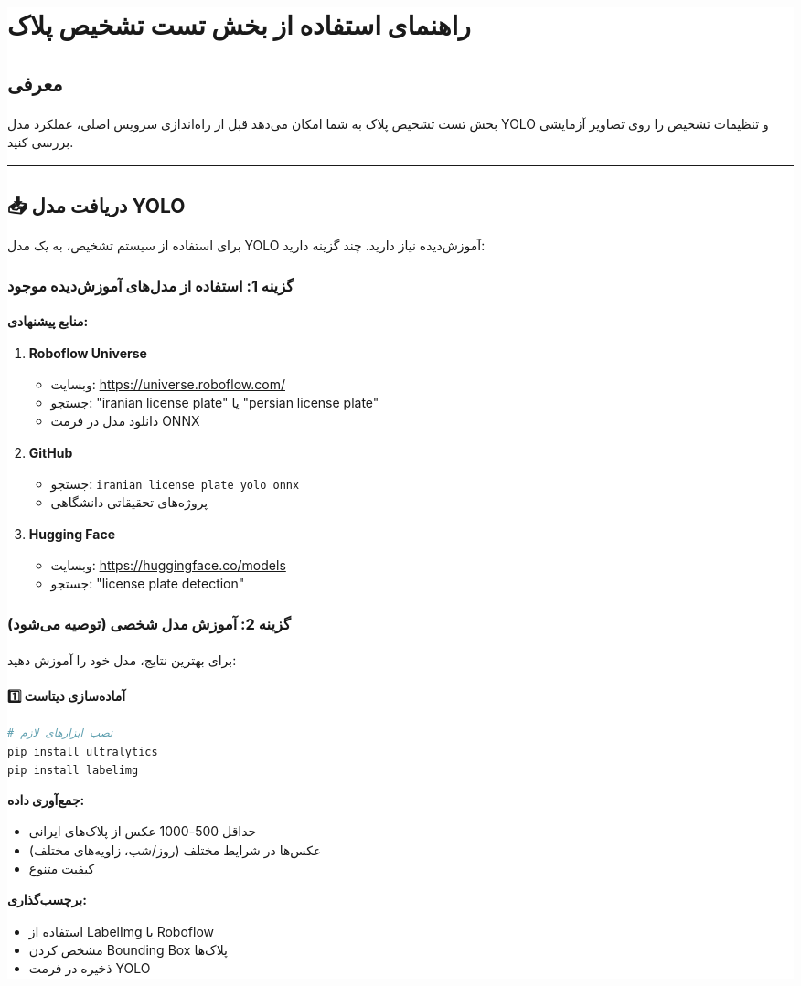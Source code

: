 # راهنمای استفاده از بخش تست تشخیص پلاک

## معرفی

بخش تست تشخیص پلاک به شما امکان می‌دهد قبل از راه‌اندازی سرویس اصلی، عملکرد مدل YOLO و تنظیمات تشخیص را روی تصاویر آزمایشی بررسی کنید.

---

## 📥 دریافت مدل YOLO

برای استفاده از سیستم تشخیص، به یک مدل YOLO آموزش‌دیده نیاز دارید. چند گزینه دارید:

### گزینه 1: استفاده از مدل‌های آموزش‌دیده موجود

**منابع پیشنهادی:**

1. **Roboflow Universe**

   - وبسایت: https://universe.roboflow.com/
   - جستجو: "iranian license plate" یا "persian license plate"
   - دانلود مدل در فرمت ONNX

2. **GitHub**

   - جستجو: `iranian license plate yolo onnx`
   - پروژه‌های تحقیقاتی دانشگاهی

3. **Hugging Face**
   - وبسایت: https://huggingface.co/models
   - جستجو: "license plate detection"

### گزینه 2: آموزش مدل شخصی (توصیه می‌شود)

برای بهترین نتایج، مدل خود را آموزش دهید:

#### 1️⃣ آماده‌سازی دیتاست

```bash
# نصب ابزارهای لازم
pip install ultralytics
pip install labelimg
```

**جمع‌آوری داده:**

- حداقل 500-1000 عکس از پلاک‌های ایرانی
- عکس‌ها در شرایط مختلف (روز/شب، زاویه‌های مختلف)
- کیفیت متنوع

**برچسب‌گذاری:**

- استفاده از LabelImg یا Roboflow
- مشخص کردن Bounding Box پلاک‌ها
- ذخیره در فرمت YOLO
